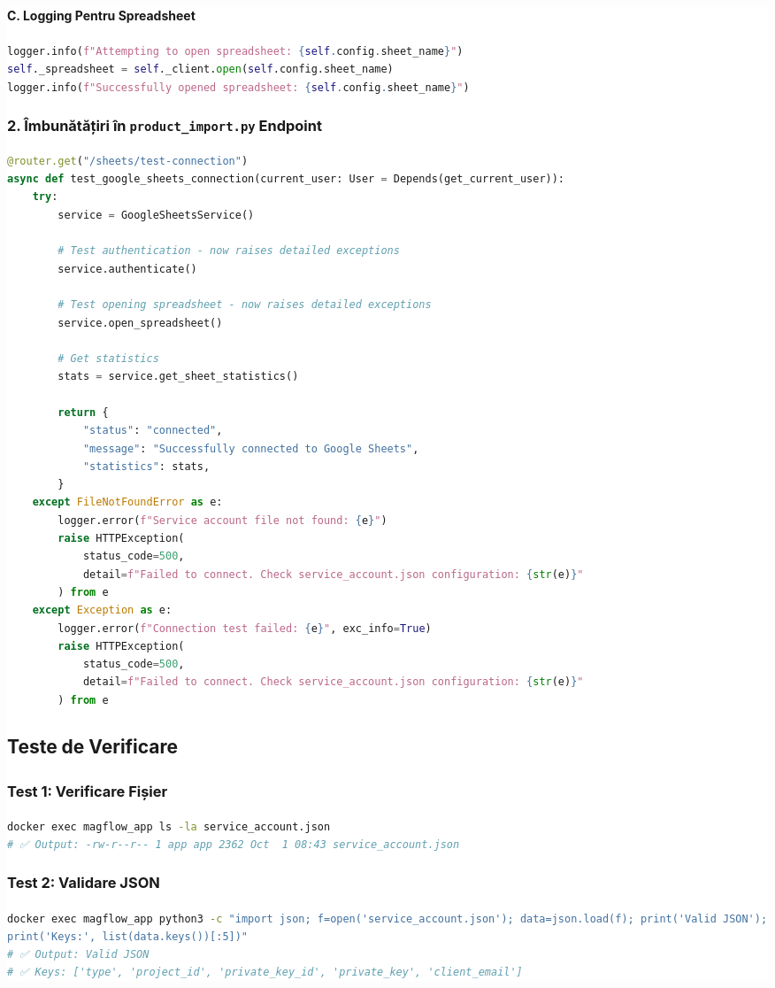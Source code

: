 #### C. Logging Pentru Spreadsheet
```python
logger.info(f"Attempting to open spreadsheet: {self.config.sheet_name}")
self._spreadsheet = self._client.open(self.config.sheet_name)
logger.info(f"Successfully opened spreadsheet: {self.config.sheet_name}")
```

### 2. Îmbunătățiri în `product_import.py` Endpoint

```python
@router.get("/sheets/test-connection")
async def test_google_sheets_connection(current_user: User = Depends(get_current_user)):
    try:
        service = GoogleSheetsService()
        
        # Test authentication - now raises detailed exceptions
        service.authenticate()
        
        # Test opening spreadsheet - now raises detailed exceptions
        service.open_spreadsheet()
        
        # Get statistics
        stats = service.get_sheet_statistics()
        
        return {
            "status": "connected",
            "message": "Successfully connected to Google Sheets",
            "statistics": stats,
        }
    except FileNotFoundError as e:
        logger.error(f"Service account file not found: {e}")
        raise HTTPException(
            status_code=500,
            detail=f"Failed to connect. Check service_account.json configuration: {str(e)}"
        ) from e
    except Exception as e:
        logger.error(f"Connection test failed: {e}", exc_info=True)
        raise HTTPException(
            status_code=500,
            detail=f"Failed to connect. Check service_account.json configuration: {str(e)}"
        ) from e
```

## Teste de Verificare

### Test 1: Verificare Fișier
```bash
docker exec magflow_app ls -la service_account.json
# ✅ Output: -rw-r--r-- 1 app app 2362 Oct  1 08:43 service_account.json
```

### Test 2: Validare JSON
```bash
docker exec magflow_app python3 -c "import json; f=open('service_account.json'); data=json.load(f); print('Valid JSON'); print('Keys:', list(data.keys())[:5])"
# ✅ Output: Valid JSON
# ✅ Keys: ['type', 'project_id', 'private_key_id', 'private_key', 'client_email']
```
